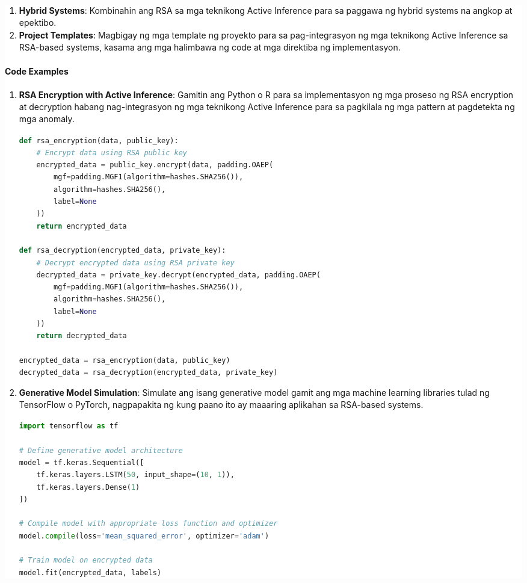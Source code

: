 1. **Hybrid Systems**: Kombinahin ang RSA sa mga teknikong Active Inference para sa paggawa ng hybrid systems na angkop at epektibo.
2. **Project Templates**: Magbigay ng mga template ng proyekto para sa pag-integrasyon ng mga teknikong Active Inference sa RSA-based systems, kasama ang mga halimbawa ng code at mga direktiba ng implementasyon.

#### Code Examples

1. **RSA Encryption with Active Inference**: Gamitin ang Python o R para sa implementasyon ng mga proseso ng RSA encryption at decryption habang nag-integrasyon ng mga teknikong Active Inference para sa pagkilala ng mga pattern at pagdetekta ng mga anomaly.
   ```python
   def rsa_encryption(data, public_key):
       # Encrypt data using RSA public key
       encrypted_data = public_key.encrypt(data, padding.OAEP(
           mgf=padding.MGF1(algorithm=hashes.SHA256()),
           algorithm=hashes.SHA256(),
           label=None
       ))
       return encrypted_data

   def rsa_decryption(encrypted_data, private_key):
       # Decrypt encrypted data using RSA private key
       decrypted_data = private_key.decrypt(encrypted_data, padding.OAEP(
           mgf=padding.MGF1(algorithm=hashes.SHA256()),
           algorithm=hashes.SHA256(),
           label=None
       ))
       return decrypted_data

   encrypted_data = rsa_encryption(data, public_key)
   decrypted_data = rsa_decryption(encrypted_data, private_key)
   ```

2. **Generative Model Simulation**: Simulate ang isang generative model gamit ang mga machine learning libraries tulad ng TensorFlow o PyTorch, nagpapakita ng kung paano ito ay maaaring aplikahan sa RSA-based systems.
   ```python
   import tensorflow as tf

   # Define generative model architecture
   model = tf.keras.Sequential([
       tf.keras.layers.LSTM(50, input_shape=(10, 1)),
       tf.keras.layers.Dense(1)
   ])

   # Compile model with appropriate loss function and optimizer
   model.compile(loss='mean_squared_error', optimizer='adam')

   # Train model on encrypted data
   model.fit(encrypted_data, labels)
   ```
